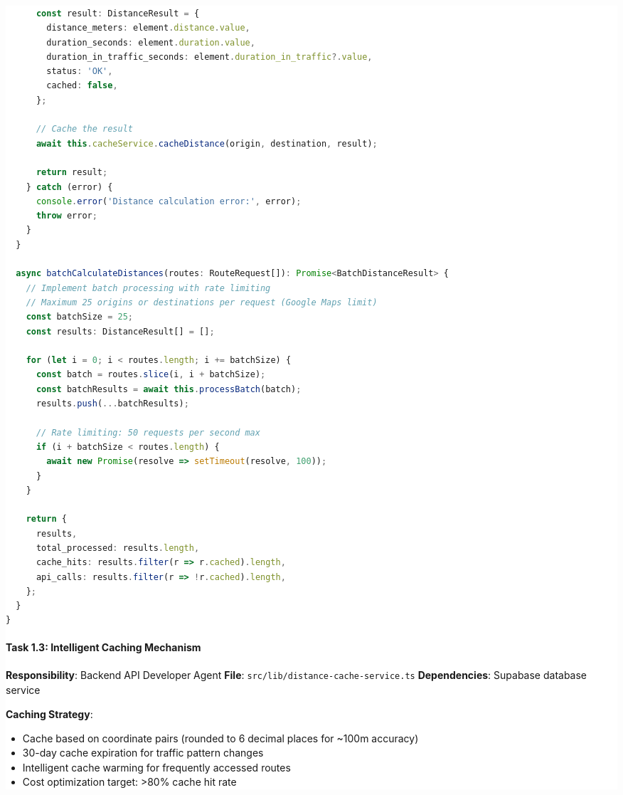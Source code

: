 ```typescript
      const result: DistanceResult = {
        distance_meters: element.distance.value,
        duration_seconds: element.duration.value,
        duration_in_traffic_seconds: element.duration_in_traffic?.value,
        status: 'OK',
        cached: false,
      };

      // Cache the result
      await this.cacheService.cacheDistance(origin, destination, result);

      return result;
    } catch (error) {
      console.error('Distance calculation error:', error);
      throw error;
    }
  }

  async batchCalculateDistances(routes: RouteRequest[]): Promise<BatchDistanceResult> {
    // Implement batch processing with rate limiting
    // Maximum 25 origins or destinations per request (Google Maps limit)
    const batchSize = 25;
    const results: DistanceResult[] = [];
    
    for (let i = 0; i < routes.length; i += batchSize) {
      const batch = routes.slice(i, i + batchSize);
      const batchResults = await this.processBatch(batch);
      results.push(...batchResults);
      
      // Rate limiting: 50 requests per second max
      if (i + batchSize < routes.length) {
        await new Promise(resolve => setTimeout(resolve, 100));
      }
    }

    return {
      results,
      total_processed: results.length,
      cache_hits: results.filter(r => r.cached).length,
      api_calls: results.filter(r => !r.cached).length,
    };
  }
}
```

#### **Task 1.3: Intelligent Caching Mechanism**
**Responsibility**: Backend API Developer Agent
**File**: `src/lib/distance-cache-service.ts`
**Dependencies**: Supabase database service

**Caching Strategy**:
- Cache based on coordinate pairs (rounded to 6 decimal places for ~100m accuracy)
- 30-day cache expiration for traffic pattern changes
- Intelligent cache warming for frequently accessed routes
- Cost optimization target: >80% cache hit rate
